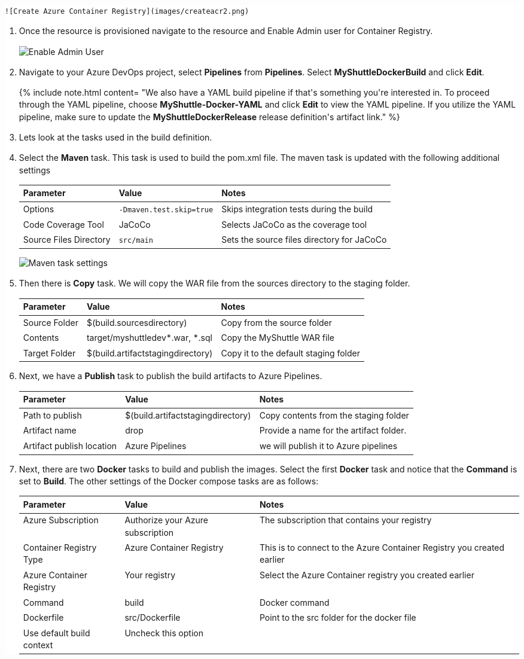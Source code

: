     ![Create Azure Container Registry](images/createacr2.png)

1. Once the resource is provisioned navigate to the resource and Enable Admin user for Container Registry.

    ![Enable Admin User](images/acrenableadminuser.png)

1. Navigate to your Azure DevOps project, select **Pipelines** from **Pipelines**. Select **MyShuttleDockerBuild** and click **Edit**. 

    {% include note.html content= "We also have a YAML build pipeline if that's something you're interested in. To proceed through the YAML pipeline, choose **MyShuttle-Docker-YAML** and click **Edit** to view the YAML pipeline. If you utilize the YAML pipeline, make sure to update the **MyShuttleDockerRelease** release definition's artifact link." %}
1. Lets look at the tasks used in the build definition.

1. Select the **Maven** task. This task is used to build the pom.xml file. The maven task is updated with the following additional settings

    | Parameter | Value | Notes |
    | --------------- | ---------------------------- | ----------------------------------------------------------- |
    | Options | `-Dmaven.test.skip=true` | Skips integration tests during the build |
    |Code Coverage Tool | JaCoCo | Selects JaCoCo as the coverage tool |
    | Source Files Directory | `src/main` | Sets the source files directory for JaCoCo |

      ![Maven task settings](images/vsts-mavensettings.png)

1. Then there is **Copy** task. We will copy the WAR file from the sources directory to the staging folder.

    | Parameter | Value | Notes |
    | --------------- | ---------------------------- | ----------------------------------------------------------- |
    |Source Folder| $(build.sourcesdirectory)| Copy from the source folder|
    |Contents|target/myshuttledev*.war, *.sql| Copy the MyShuttle WAR file
    |Target Folder|$(build.artifactstagingdirectory)|Copy it to the default staging folder|

1.  Next, we have a **Publish** task to publish the build artifacts to Azure Pipelines.

    | Parameter | Value | Notes |
    | --------------- | ---------------------------- | ----------------------------------------------------------- |
    |Path to publish| $(build.artifactstagingdirectory)| Copy contents from the staging folder|
    |Artifact name|drop|Provide a name for the artifact folder.  |
    |Artifact publish location |Azure Pipelines|we will publish it to Azure pipelines|


1. Next, there are two **Docker** tasks to build and publish the images. Select the first **Docker** task and notice that the **Command** is set to **Build**. The other settings of the Docker compose tasks are as follows:

    | Parameter | Value | Notes |
    | --------------- | ---------------------------- | ------------------------------------------- |
    | Azure Subscription | Authorize your Azure subscription | The subscription that contains your registry |
    | Container Registry Type | Azure Container Registry | This is to connect to the Azure Container Registry you created earlier |
    | Azure Container Registry | Your registry | Select the Azure Container registry you created earlier |
    |Command|build|Docker command|
    |Dockerfile|src/Dockerfile|Point to the src folder for the docker file|
    |Use default build context|Uncheck this option|